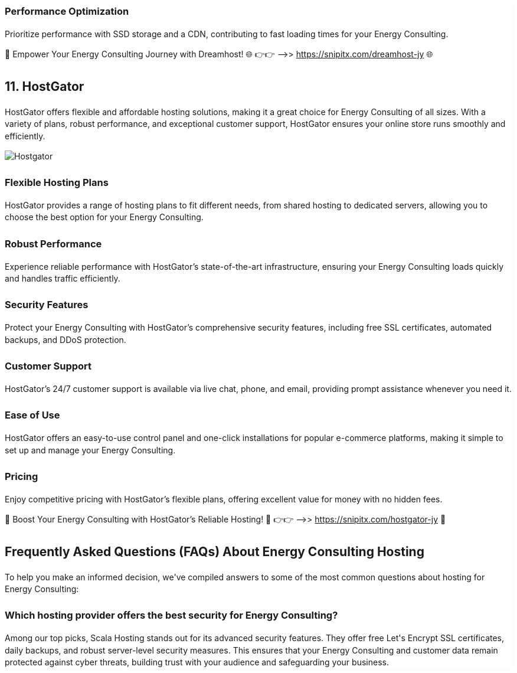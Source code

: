 ### Performance Optimization
Prioritize performance with SSD storage and a CDN, contributing to fast loading times for your Energy Consulting.

🚀 Empower Your Energy Consulting Journey with Dreamhost! 🌐
👉👉 -->> https://snipitx.com/dreamhost-jy 🌐

## 11. HostGator

HostGator offers flexible and affordable hosting solutions, making it a great choice for Energy Consulting of all sizes. With a variety of plans, robust performance, and exceptional customer support, HostGator ensures your online store runs smoothly and efficiently.

![Hostgator](https://i.imgur.com/SNC0dSu.jpeg "Hostgator Hosting")

### Flexible Hosting Plans
HostGator provides a range of hosting plans to fit different needs, from shared hosting to dedicated servers, allowing you to choose the best option for your Energy Consulting.

### Robust Performance
Experience reliable performance with HostGator’s state-of-the-art infrastructure, ensuring your Energy Consulting loads quickly and handles traffic efficiently.

### Security Features
Protect your Energy Consulting with HostGator’s comprehensive security features, including free SSL certificates, automated backups, and DDoS protection.

### Customer Support
HostGator’s 24/7 customer support is available via live chat, phone, and email, providing prompt assistance whenever you need it.

### Ease of Use
HostGator offers an easy-to-use control panel and one-click installations for popular e-commerce platforms, making it simple to set up and manage your Energy Consulting.

### Pricing
Enjoy competitive pricing with HostGator’s flexible plans, offering excellent value for money with no hidden fees.

🌟 Boost Your Energy Consulting with HostGator’s Reliable Hosting! 🚀
👉👉 -->> https://snipitx.com/hostgator-jy 🚀

## Frequently Asked Questions (FAQs) About Energy Consulting Hosting

To help you make an informed decision, we've compiled answers to some of the most common questions about hosting for Energy Consulting:

### Which hosting provider offers the best security for Energy Consulting? 
Among our top picks, Scala Hosting stands out for its advanced security features. They offer free Let's Encrypt SSL certificates, daily backups, and robust server-level security measures. This ensures that your Energy Consulting and customer data remain protected against cyber threats, building trust with your audience and safeguarding your business.
